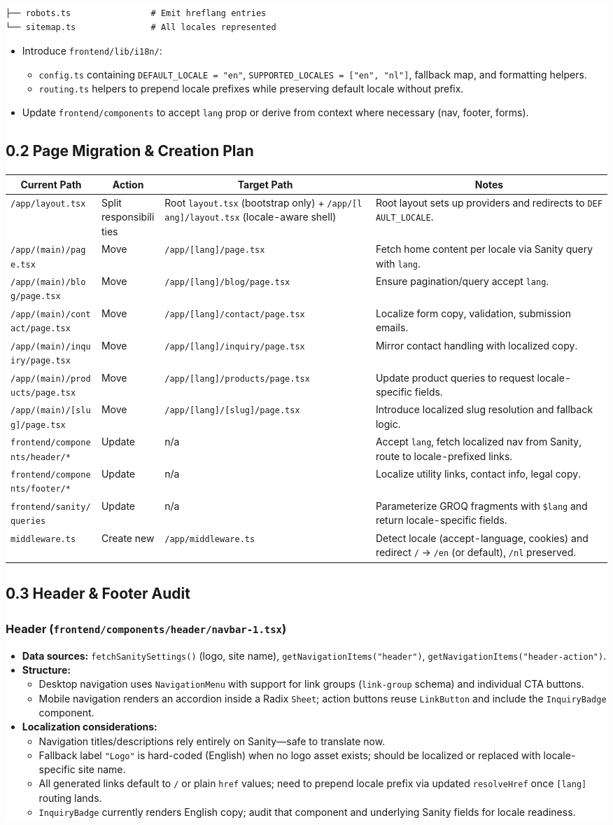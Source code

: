 ```text
├── robots.ts                # Emit hreflang entries
└── sitemap.ts               # All locales represented
```

- Introduce `frontend/lib/i18n/`:

  - `config.ts` containing `DEFAULT_LOCALE = "en"`, `SUPPORTED_LOCALES = ["en", "nl"]`, fallback map, and formatting helpers.
  - `routing.ts` helpers to prepend locale prefixes while preserving default locale without prefix.

- Update `frontend/components` to accept `lang` prop or derive from context where necessary (nav, footer, forms).

## 0.2 Page Migration & Creation Plan

| Current Path                    | Action                 | Target Path                                                                        | Notes                                                                                            |
| ------------------------------- | ---------------------- | ---------------------------------------------------------------------------------- | ------------------------------------------------------------------------------------------------ |
| `/app/layout.tsx`               | Split responsibilities | Root `layout.tsx` (bootstrap only) + `/app/[lang]/layout.tsx` (locale-aware shell) | Root layout sets up providers and redirects to `DEFAULT_LOCALE`.                                 |
| `/app/(main)/page.tsx`          | Move                   | `/app/[lang]/page.tsx`                                                             | Fetch home content per locale via Sanity query with `lang`.                                      |
| `/app/(main)/blog/page.tsx`     | Move                   | `/app/[lang]/blog/page.tsx`                                                        | Ensure pagination/query accept `lang`.                                                           |
| `/app/(main)/contact/page.tsx`  | Move                   | `/app/[lang]/contact/page.tsx`                                                     | Localize form copy, validation, submission emails.                                               |
| `/app/(main)/inquiry/page.tsx`  | Move                   | `/app/[lang]/inquiry/page.tsx`                                                     | Mirror contact handling with localized copy.                                                     |
| `/app/(main)/products/page.tsx` | Move                   | `/app/[lang]/products/page.tsx`                                                    | Update product queries to request locale-specific fields.                                        |
| `/app/(main)/[slug]/page.tsx`   | Move                   | `/app/[lang]/[slug]/page.tsx`                                                      | Introduce localized slug resolution and fallback logic.                                          |
| `frontend/components/header/*`  | Update                 | n/a                                                                                | Accept `lang`, fetch localized nav from Sanity, route to locale-prefixed links.                  |
| `frontend/components/footer/*`  | Update                 | n/a                                                                                | Localize utility links, contact info, legal copy.                                                |
| `frontend/sanity/queries`       | Update                 | n/a                                                                                | Parameterize GROQ fragments with `$lang` and return locale-specific fields.                      |
| `middleware.ts`                 | Create new             | `/app/middleware.ts`                                                               | Detect locale (accept-language, cookies) and redirect `/` → `/en` (or default), `/nl` preserved. |

## 0.3 Header & Footer Audit

### Header (`frontend/components/header/navbar-1.tsx`)

- **Data sources:** `fetchSanitySettings()` (logo, site name), `getNavigationItems("header")`, `getNavigationItems("header-action")`.
- **Structure:**
  - Desktop navigation uses `NavigationMenu` with support for link groups (`link-group` schema) and individual CTA buttons.
  - Mobile navigation renders an accordion inside a Radix `Sheet`; action buttons reuse `LinkButton` and include the `InquiryBadge` component.
- **Localization considerations:**
  - Navigation titles/descriptions rely entirely on Sanity—safe to translate now.
  - Fallback label `"Logo"` is hard-coded (English) when no logo asset exists; should be localized or replaced with locale-specific site name.
  - All generated links default to `/` or plain `href` values; need to prepend locale prefix via updated `resolveHref` once `[lang]` routing lands.
  - `InquiryBadge` currently renders English copy; audit that component and underlying Sanity fields for locale readiness.
